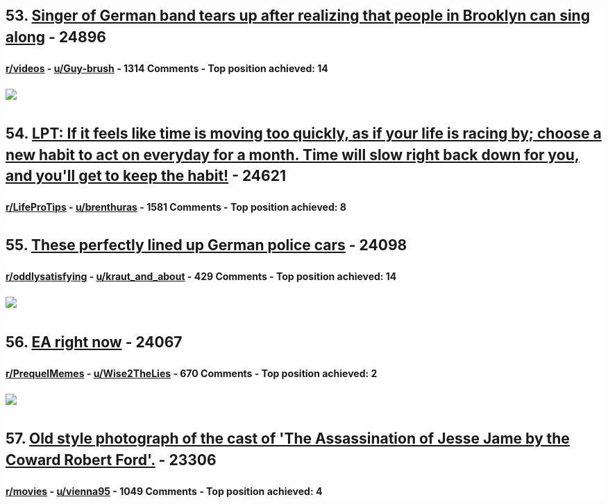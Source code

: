 ## 53. [Singer of German band tears up after realizing that people in Brooklyn can sing along](http://reddit.com/r/videos/comments/7cf3mn/singer_of_german_band_tears_up_after_realizing/) - 24896
#### [r/videos](http://reddit.com/r/videos) - [u/Guy-brush](http://reddit.com/u/Guy-brush) - 1314 Comments - Top position achieved: 14

<a href="https://youtu.be/IEng60LouQo?t=43s"><img src="https://b.thumbs.redditmedia.com/OVTxlPhiriuk4CTrqVjLvbCyd6WcgZWi0A14SwAYX1A.jpg"></img></a>

## 54. [LPT: If it feels like time is moving too quickly, as if your life is racing by; choose a new habit to act on everyday for a month. Time will slow right back down for you, and you'll get to keep the habit!](http://reddit.com/r/LifeProTips/comments/7cfdht/lpt_if_it_feels_like_time_is_moving_too_quickly/) - 24621
#### [r/LifeProTips](http://reddit.com/r/LifeProTips) - [u/brenthuras](http://reddit.com/u/brenthuras) - 1581 Comments - Top position achieved: 8

## 55. [These perfectly lined up German police cars](http://reddit.com/r/oddlysatisfying/comments/7cg3un/these_perfectly_lined_up_german_police_cars/) - 24098
#### [r/oddlysatisfying](http://reddit.com/r/oddlysatisfying) - [u/kraut_and_about](http://reddit.com/u/kraut_and_about) - 429 Comments - Top position achieved: 14

<a href="https://i.redd.it/usof5yscgkxz.jpg"><img src="https://b.thumbs.redditmedia.com/yTJlQgQrPWr-VHqNegW19gx0Z-yABxqMwHLzIk0itmc.jpg"></img></a>

## 56. [EA right now](http://reddit.com/r/PrequelMemes/comments/7cex9p/ea_right_now/) - 24067
#### [r/PrequelMemes](http://reddit.com/r/PrequelMemes) - [u/Wise2TheLies](http://reddit.com/u/Wise2TheLies) - 670 Comments - Top position achieved: 2

<a href="https://i.redd.it/zoa5zt8y4jxz.jpg"><img src="https://b.thumbs.redditmedia.com/-Ril0IqvSR-cYKaeg-sJ8FNRs0PKBqlUYXaHURjJT3s.jpg"></img></a>

## 57. [Old style photograph of the cast of 'The Assassination of Jesse Jame by the Coward Robert Ford'.](http://reddit.com/r/movies/comments/7cdl9c/old_style_photograph_of_the_cast_of_the/) - 23306
#### [r/movies](http://reddit.com/r/movies) - [u/vienna95](http://reddit.com/u/vienna95) - 1049 Comments - Top position achieved: 4
